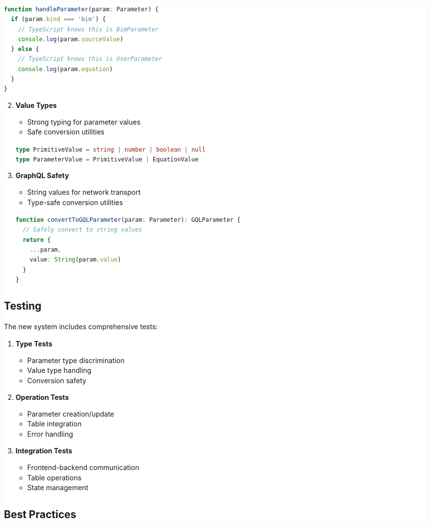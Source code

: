    ```typescript
   function handleParameter(param: Parameter) {
     if (param.kind === 'bim') {
       // TypeScript knows this is BimParameter
       console.log(param.sourceValue)
     } else {
       // TypeScript knows this is UserParameter
       console.log(param.equation)
     }
   }
   ```

2. **Value Types**

   - Strong typing for parameter values
   - Safe conversion utilities

   ```typescript
   type PrimitiveValue = string | number | boolean | null
   type ParameterValue = PrimitiveValue | EquationValue
   ```

3. **GraphQL Safety**
   - String values for network transport
   - Type-safe conversion utilities
   ```typescript
   function convertToGQLParameter(param: Parameter): GQLParameter {
     // Safely convert to string values
     return {
       ...param,
       value: String(param.value)
     }
   }
   ```

## Testing

The new system includes comprehensive tests:

1. **Type Tests**

   - Parameter type discrimination
   - Value type handling
   - Conversion safety

2. **Operation Tests**

   - Parameter creation/update
   - Table integration
   - Error handling

3. **Integration Tests**
   - Frontend-backend communication
   - Table operations
   - State management

## Best Practices
